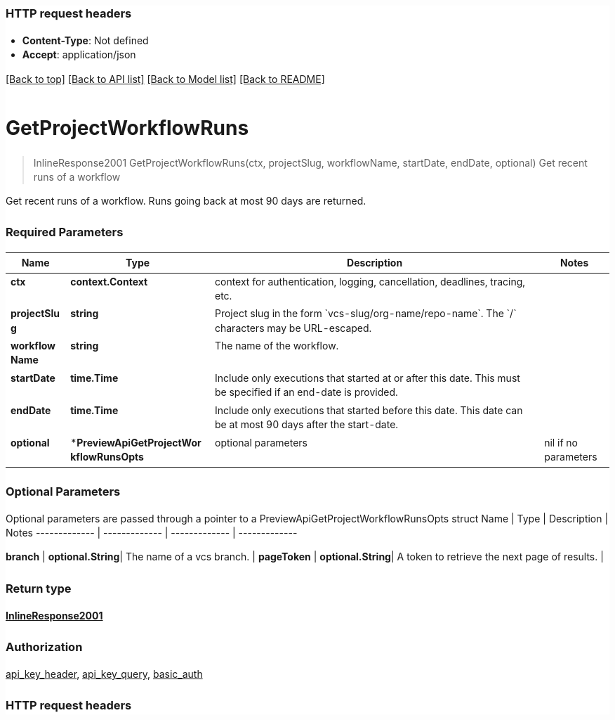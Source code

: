 ### HTTP request headers

 - **Content-Type**: Not defined
 - **Accept**: application/json

[[Back to top]](#) [[Back to API list]](../README.md#documentation-for-api-endpoints) [[Back to Model list]](../README.md#documentation-for-models) [[Back to README]](../README.md)

# **GetProjectWorkflowRuns**
> InlineResponse2001 GetProjectWorkflowRuns(ctx, projectSlug, workflowName, startDate, endDate, optional)
Get recent runs of a workflow

Get recent runs of a workflow. Runs going back at most 90 days are returned.

### Required Parameters

Name | Type | Description  | Notes
------------- | ------------- | ------------- | -------------
 **ctx** | **context.Context** | context for authentication, logging, cancellation, deadlines, tracing, etc.
  **projectSlug** | **string**| Project slug in the form &#x60;vcs-slug/org-name/repo-name&#x60;. The &#x60;/&#x60; characters may be URL-escaped. | 
  **workflowName** | **string**| The name of the workflow. | 
  **startDate** | **time.Time**| Include only executions that started at or after this date. This must be specified if an end-date is provided. | 
  **endDate** | **time.Time**| Include only executions that started before this date. This date can be at most 90 days after the start-date. | 
 **optional** | ***PreviewApiGetProjectWorkflowRunsOpts** | optional parameters | nil if no parameters

### Optional Parameters
Optional parameters are passed through a pointer to a PreviewApiGetProjectWorkflowRunsOpts struct
Name | Type | Description  | Notes
------------- | ------------- | ------------- | -------------




 **branch** | **optional.String**| The name of a vcs branch. | 
 **pageToken** | **optional.String**| A token to retrieve the next page of results. | 

### Return type

[**InlineResponse2001**](inline_response_200_1.md)

### Authorization

[api_key_header](../README.md#api_key_header), [api_key_query](../README.md#api_key_query), [basic_auth](../README.md#basic_auth)

### HTTP request headers
